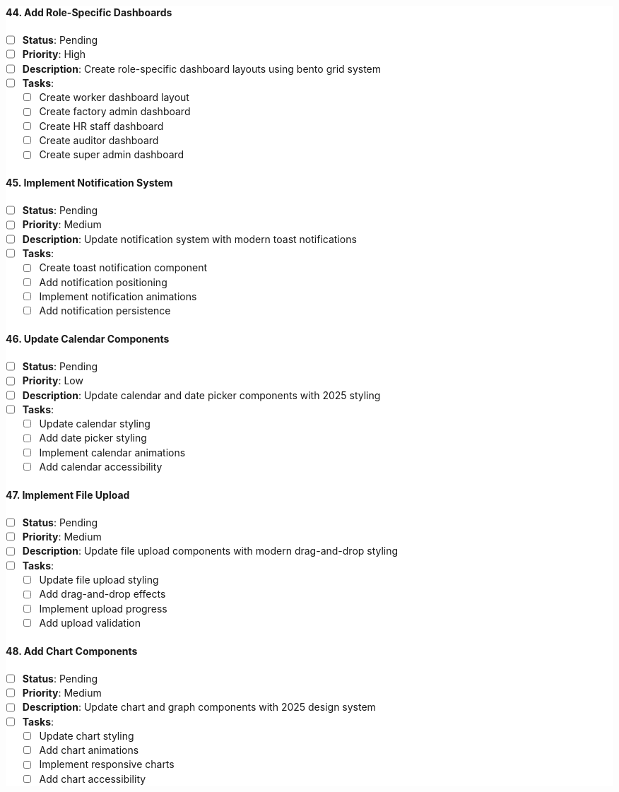 #### 44. Add Role-Specific Dashboards
- [ ] **Status**: Pending
- [ ] **Priority**: High
- [ ] **Description**: Create role-specific dashboard layouts using bento grid system
- [ ] **Tasks**:
  - [ ] Create worker dashboard layout
  - [ ] Create factory admin dashboard
  - [ ] Create HR staff dashboard
  - [ ] Create auditor dashboard
  - [ ] Create super admin dashboard

#### 45. Implement Notification System
- [ ] **Status**: Pending
- [ ] **Priority**: Medium
- [ ] **Description**: Update notification system with modern toast notifications
- [ ] **Tasks**:
  - [ ] Create toast notification component
  - [ ] Add notification positioning
  - [ ] Implement notification animations
  - [ ] Add notification persistence

#### 46. Update Calendar Components
- [ ] **Status**: Pending
- [ ] **Priority**: Low
- [ ] **Description**: Update calendar and date picker components with 2025 styling
- [ ] **Tasks**:
  - [ ] Update calendar styling
  - [ ] Add date picker styling
  - [ ] Implement calendar animations
  - [ ] Add calendar accessibility

#### 47. Implement File Upload
- [ ] **Status**: Pending
- [ ] **Priority**: Medium
- [ ] **Description**: Update file upload components with modern drag-and-drop styling
- [ ] **Tasks**:
  - [ ] Update file upload styling
  - [ ] Add drag-and-drop effects
  - [ ] Implement upload progress
  - [ ] Add upload validation

#### 48. Add Chart Components
- [ ] **Status**: Pending
- [ ] **Priority**: Medium
- [ ] **Description**: Update chart and graph components with 2025 design system
- [ ] **Tasks**:
  - [ ] Update chart styling
  - [ ] Add chart animations
  - [ ] Implement responsive charts
  - [ ] Add chart accessibility

